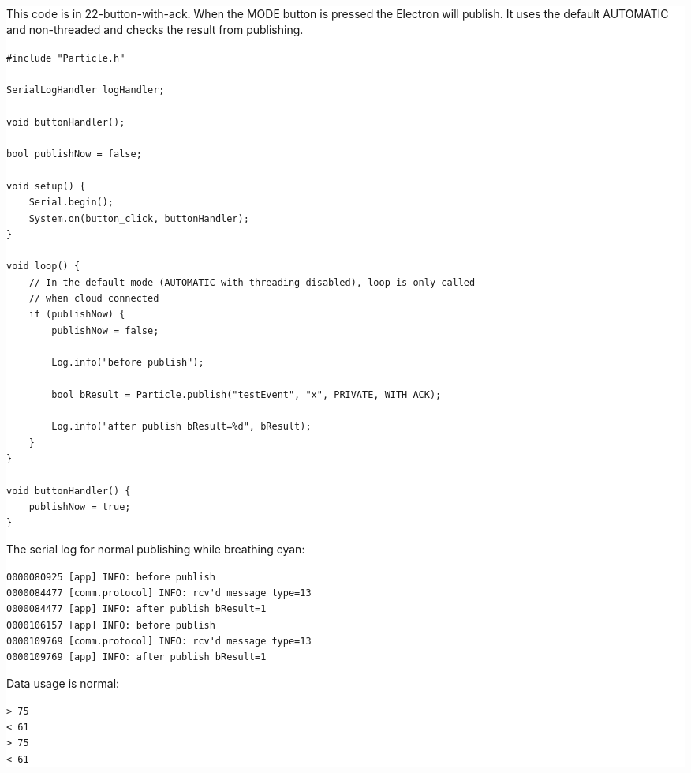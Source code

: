 This code is in 22-button-with-ack. When the MODE button is pressed the Electron will publish. It uses the default AUTOMATIC and non-threaded and checks the result from publishing.

```
#include "Particle.h"

SerialLogHandler logHandler;

void buttonHandler();

bool publishNow = false;

void setup() {
	Serial.begin();
	System.on(button_click, buttonHandler);
}

void loop() {
	// In the default mode (AUTOMATIC with threading disabled), loop is only called
	// when cloud connected
	if (publishNow) {
		publishNow = false;

		Log.info("before publish");

		bool bResult = Particle.publish("testEvent", "x", PRIVATE, WITH_ACK);

		Log.info("after publish bResult=%d", bResult);
	}
}

void buttonHandler() {
	publishNow = true;
}

```

The serial log for normal publishing while breathing cyan:

```
0000080925 [app] INFO: before publish
0000084477 [comm.protocol] INFO: rcv'd message type=13
0000084477 [app] INFO: after publish bResult=1
0000106157 [app] INFO: before publish
0000109769 [comm.protocol] INFO: rcv'd message type=13
0000109769 [app] INFO: after publish bResult=1
```

Data usage is normal:

```
> 75
< 61
> 75
< 61
```
